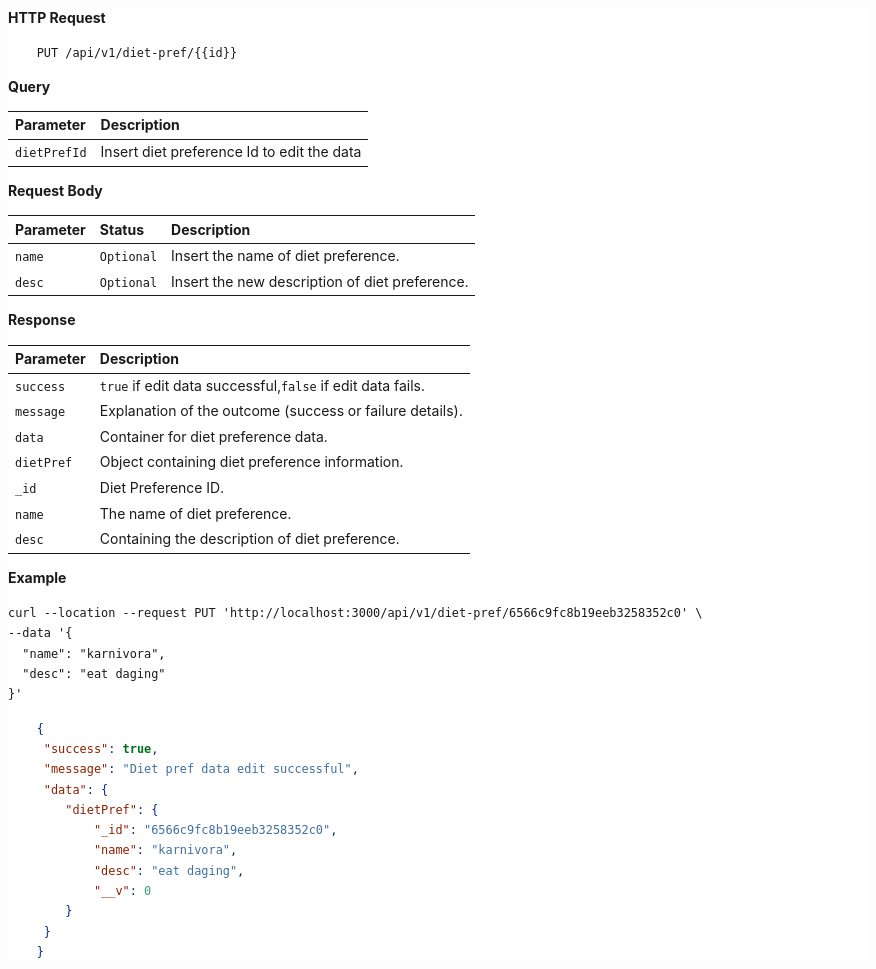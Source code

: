 **HTTP Request**

```
    PUT /api/v1/diet-pref/{{id}}
```

**Query**

| Parameter    | Description    |
| :----------- | :------------- |
| `dietPrefId` | Insert diet preference Id to edit the data|

**Request Body**

| Parameter | Status      | Description       |
| :-------- | :---------- | :---------------- |
| `name`    | `Optional`  | Insert the name of diet preference. |
| `desc`    | `Optional`  | Insert the new description of diet preference. |

**Response**

| Parameter  | Description                |
| :--------- | :------------------------- |
| `success`  | `true` if edit data successful,`false` if edit data fails. |
| `message`  | Explanation of the outcome (success or failure details). |
| `data`     | Container for diet preference data.  |
| `dietPref` | Object containing diet preference information.  |
| `_id`      | Diet Preference ID. |
| `name`     | The name of diet preference.  |
| `desc`     | Containing the description of diet preference.  |

**Example**

```
curl --location --request PUT 'http://localhost:3000/api/v1/diet-pref/6566c9fc8b19eeb3258352c0' \
--data '{
  "name": "karnivora",
  "desc": "eat daging"
}'
```

```JSON
    {
     "success": true,
     "message": "Diet pref data edit successful",
     "data": {
        "dietPref": {
            "_id": "6566c9fc8b19eeb3258352c0",
            "name": "karnivora",
            "desc": "eat daging",
            "__v": 0
        }
     }
    }
```

